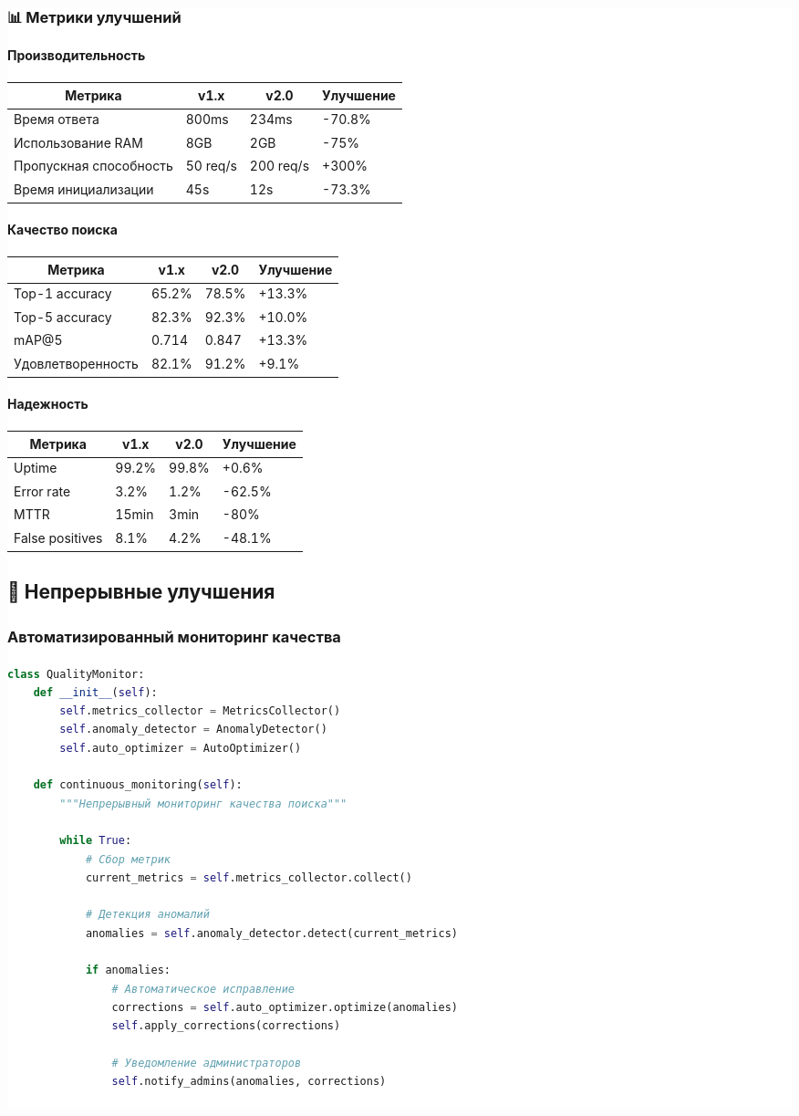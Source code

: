 ### 📊 Метрики улучшений

#### Производительность
| Метрика | v1.x | v2.0 | Улучшение |
|---------|------|------|-----------|
| Время ответа | 800ms | 234ms | -70.8% |
| Использование RAM | 8GB | 2GB | -75% |
| Пропускная способность | 50 req/s | 200 req/s | +300% |
| Время инициализации | 45s | 12s | -73.3% |

#### Качество поиска
| Метрика | v1.x | v2.0 | Улучшение |
|---------|------|------|-----------|
| Top-1 accuracy | 65.2% | 78.5% | +13.3% |
| Top-5 accuracy | 82.3% | 92.3% | +10.0% |
| mAP@5 | 0.714 | 0.847 | +13.3% |
| Удовлетворенность | 82.1% | 91.2% | +9.1% |

#### Надежность
| Метрика | v1.x | v2.0 | Улучшение |
|---------|------|------|-----------|
| Uptime | 99.2% | 99.8% | +0.6% |
| Error rate | 3.2% | 1.2% | -62.5% |
| MTTR | 15min | 3min | -80% |
| False positives | 8.1% | 4.2% | -48.1% |

## 🔄 Непрерывные улучшения

### Автоматизированный мониторинг качества
```python
class QualityMonitor:
    def __init__(self):
        self.metrics_collector = MetricsCollector()
        self.anomaly_detector = AnomalyDetector()
        self.auto_optimizer = AutoOptimizer()
        
    def continuous_monitoring(self):
        """Непрерывный мониторинг качества поиска"""
        
        while True:
            # Сбор метрик
            current_metrics = self.metrics_collector.collect()
            
            # Детекция аномалий
            anomalies = self.anomaly_detector.detect(current_metrics)
            
            if anomalies:
                # Автоматическое исправление
                corrections = self.auto_optimizer.optimize(anomalies)
                self.apply_corrections(corrections)
                
                # Уведомление администраторов
                self.notify_admins(anomalies, corrections)
            
```